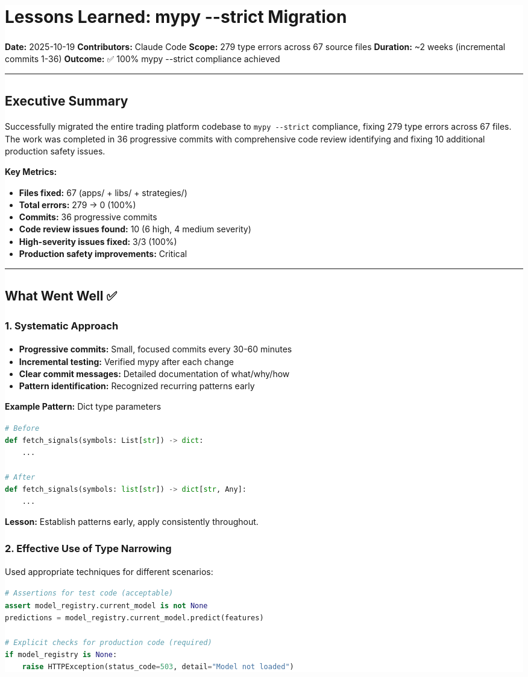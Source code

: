 # Lessons Learned: mypy --strict Migration

**Date:** 2025-10-19
**Contributors:** Claude Code
**Scope:** 279 type errors across 67 source files
**Duration:** ~2 weeks (incremental commits 1-36)
**Outcome:** ✅ 100% mypy --strict compliance achieved

---

## Executive Summary

Successfully migrated the entire trading platform codebase to `mypy --strict` compliance, fixing 279 type errors across 67 files. The work was completed in 36 progressive commits with comprehensive code review identifying and fixing 10 additional production safety issues.

**Key Metrics:**
- **Files fixed:** 67 (apps/ + libs/ + strategies/)
- **Total errors:** 279 → 0 (100%)
- **Commits:** 36 progressive commits
- **Code review issues found:** 10 (6 high, 4 medium severity)
- **High-severity issues fixed:** 3/3 (100%)
- **Production safety improvements:** Critical

---

## What Went Well ✅

### 1. **Systematic Approach**
- **Progressive commits:** Small, focused commits every 30-60 minutes
- **Incremental testing:** Verified mypy after each change
- **Clear commit messages:** Detailed documentation of what/why/how
- **Pattern identification:** Recognized recurring patterns early

**Example Pattern:** Dict type parameters
```python
# Before
def fetch_signals(symbols: List[str]) -> dict:
    ...

# After
def fetch_signals(symbols: list[str]) -> dict[str, Any]:
    ...
```

**Lesson:** Establish patterns early, apply consistently throughout.

### 2. **Effective Use of Type Narrowing**
Used appropriate techniques for different scenarios:

```python
# Assertions for test code (acceptable)
assert model_registry.current_model is not None
predictions = model_registry.current_model.predict(features)

# Explicit checks for production code (required)
if model_registry is None:
    raise HTTPException(status_code=503, detail="Model not loaded")
```
